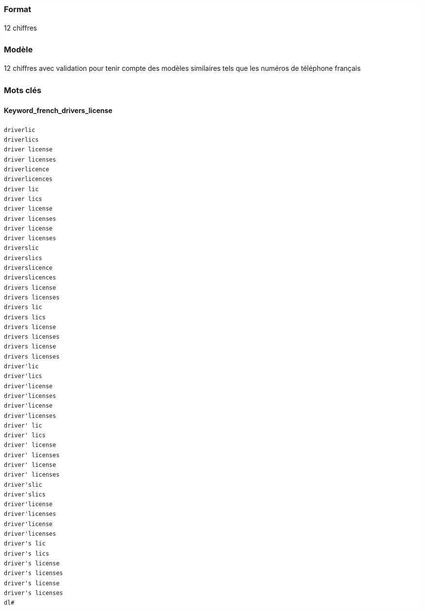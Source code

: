 ### <a name="format"></a>Format

12 chiffres

### <a name="pattern"></a>Modèle

12 chiffres avec validation pour tenir compte des modèles similaires tels que les numéros de téléphone français

### <a name="keywords"></a>Mots clés

#### <a name="keyword_french_drivers_license"></a>Keyword\_french\_drivers\_license

```
driverlic
driverlics
driver license
driver licenses
driverlicence
driverlicences
driver lic
driver lics
driver license
driver licenses
driver license
driver licenses
driverslic
driverslics
driverslicence
driverslicences
drivers license
drivers licenses
drivers lic
drivers lics
drivers license
drivers licenses
drivers license
drivers licenses
driver'lic
driver'lics
driver'license
driver'licenses
driver'license
driver'licenses
driver' lic
driver' lics
driver' license
driver' licenses
driver' license
driver' licenses
driver'slic
driver'slics
driver'license
driver'licenses
driver'license
driver'licenses
driver's lic
driver's lics
driver's license
driver's licenses
driver's license
driver's licenses
dl#
```